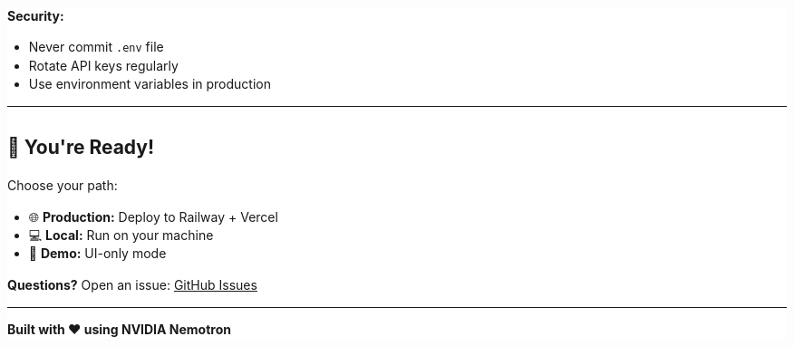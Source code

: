 **Security:**
- Never commit `.env` file
- Rotate API keys regularly
- Use environment variables in production

---

## 🎉 You're Ready!

Choose your path:
- 🌐 **Production:** Deploy to Railway + Vercel
- 💻 **Local:** Run on your machine
- 🎨 **Demo:** UI-only mode

**Questions?** Open an issue: [GitHub Issues](https://github.com/SAMK-online/MindBridge/issues)

---

**Built with ❤️ using NVIDIA Nemotron**
